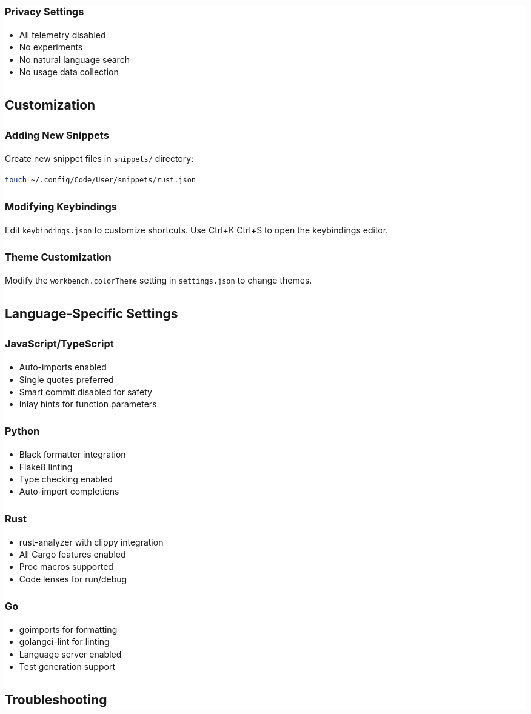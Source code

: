 ### Privacy Settings
- All telemetry disabled
- No experiments
- No natural language search
- No usage data collection

## Customization

### Adding New Snippets
Create new snippet files in `snippets/` directory:
```bash
touch ~/.config/Code/User/snippets/rust.json
```

### Modifying Keybindings
Edit `keybindings.json` to customize shortcuts. Use Ctrl+K Ctrl+S to open the keybindings editor.

### Theme Customization
Modify the `workbench.colorTheme` setting in `settings.json` to change themes.

## Language-Specific Settings

### JavaScript/TypeScript
- Auto-imports enabled
- Single quotes preferred
- Smart commit disabled for safety
- Inlay hints for function parameters

### Python
- Black formatter integration
- Flake8 linting
- Type checking enabled
- Auto-import completions

### Rust
- rust-analyzer with clippy integration
- All Cargo features enabled
- Proc macros supported
- Code lenses for run/debug

### Go
- goimports for formatting
- golangci-lint for linting
- Language server enabled
- Test generation support

## Troubleshooting
